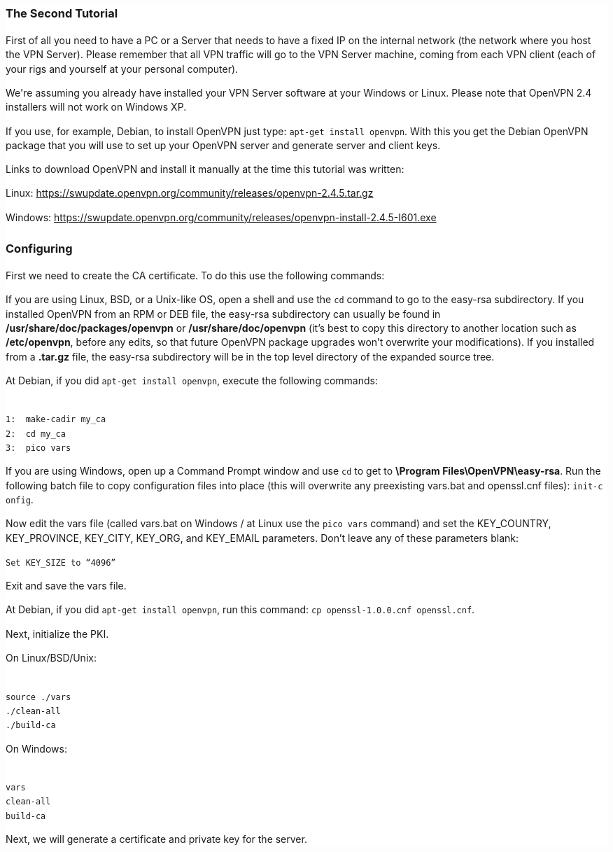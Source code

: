 ### The Second Tutorial
First of all you need to have a PC or a Server that needs to have a fixed IP on the internal network (the network where you host the VPN Server). Please remember that all VPN traffic will go to the VPN Server machine, coming from each VPN client (each of your rigs and yourself at your personal computer).

We're assuming you already have installed your VPN Server software at your Windows or Linux. Please note that OpenVPN 2.4 installers will not work on Windows XP.

If you use, for example, Debian, to install OpenVPN just type: `apt-get install openvpn`.
With this you get the Debian OpenVPN package that you will use to set up your OpenVPN server and generate server and client keys.

Links to download OpenVPN and install it manually at the time this tutorial was written:

Linux:
https://swupdate.openvpn.org/community/releases/openvpn-2.4.5.tar.gz

Windows:
https://swupdate.openvpn.org/community/releases/openvpn-install-2.4.5-I601.exe

### Configuring

First we need to create the CA certificate. To do this use the following commands:

If you are using Linux, BSD, or a Unix-like OS, open a shell and use the `cd` command to go to the easy-rsa subdirectory. If you installed OpenVPN from an RPM or DEB file, the easy-rsa subdirectory can usually be found in **/usr/share/doc/packages/openvpn** or **/usr/share/doc/openvpn** (it’s best to copy this directory to another location such as **/etc/openvpn**, before any edits, so that future OpenVPN package upgrades won’t overwrite your modifications). If you installed from a **.tar.gz** file, the easy-rsa subdirectory will be in the top level directory of the expanded source tree.

At Debian, if you did `apt-get install openvpn`, execute the following commands:
<pre><code>
1:	make-cadir my_ca
2:	cd my_ca
3:	pico vars
</code></pre>
If you are using Windows, open up a Command Prompt window and use `cd` to get to **\Program Files\OpenVPN\easy-rsa**. Run the following batch file to copy configuration files into place (this will overwrite any preexisting vars.bat and openssl.cnf files): `init-config`.

Now edit the vars file (called vars.bat on Windows / at Linux use the `pico vars` command) and set the KEY_COUNTRY, KEY_PROVINCE, KEY_CITY, KEY_ORG, and KEY_EMAIL parameters. Don’t leave any of these parameters blank:

`Set KEY_SIZE to “4096”`

Exit and save the vars file.

At Debian, if you did `apt-get install openvpn`, run this command: `cp openssl-1.0.0.cnf openssl.cnf`.

Next, initialize the PKI.

On Linux/BSD/Unix:
<pre><code>
source ./vars
./clean-all
./build-ca
</code></pre>
On Windows:
<pre><code>
vars
clean-all
build-ca
</code></pre>
Next, we will generate a certificate and private key for the server.
